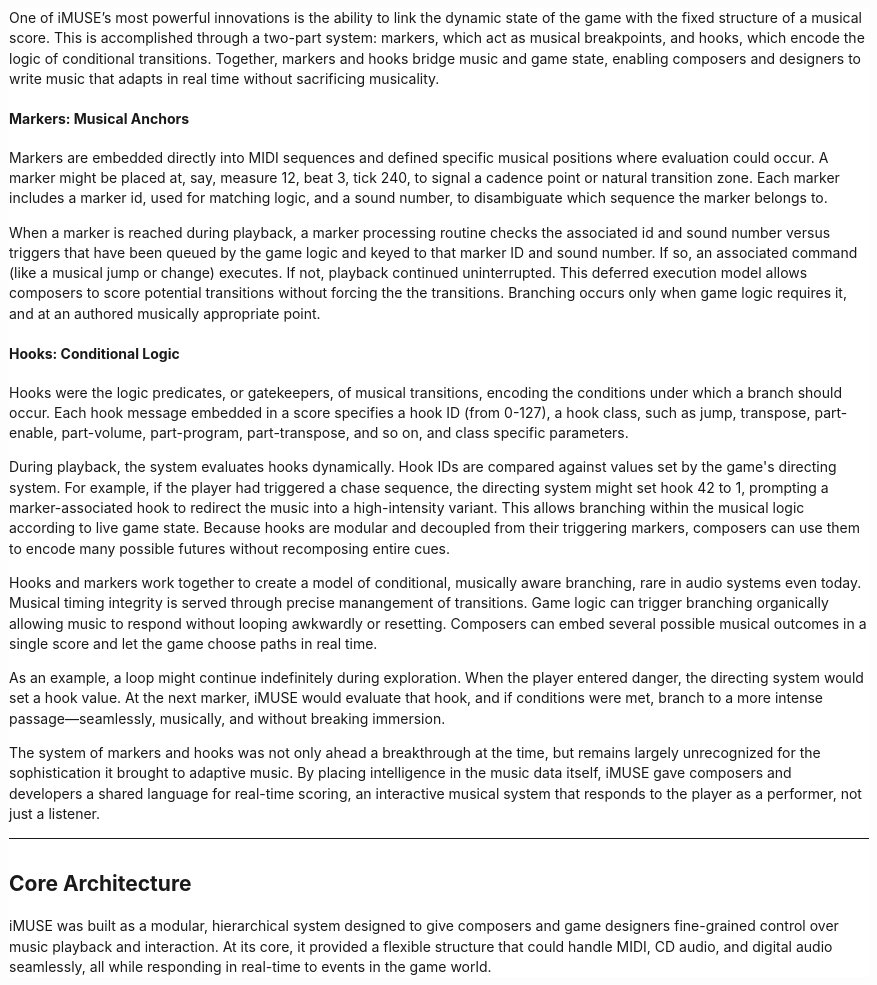One of iMUSE’s most powerful innovations is the ability to link the dynamic state of the game with the fixed structure of a musical score. This is accomplished through a two-part system: markers, which act as musical breakpoints, and hooks, which encode the logic of conditional transitions. Together, markers and hooks bridge music and game state, enabling composers and designers to write music that adapts in real time without sacrificing musicality.

#### Markers: Musical Anchors

Markers are embedded directly into MIDI sequences and defined specific musical positions where evaluation could occur. A marker might be placed at, say, measure 12, beat 3, tick 240, to signal a cadence point or natural transition zone. Each marker includes a marker id, used for matching logic, and a sound number, to disambiguate which sequence the marker belongs to.

When a marker is reached during playback, a marker processing routine checks the associated id and sound number versus triggers that have been queued by the game logic and keyed to that marker ID and sound number. If so, an associated command (like a musical jump or change) executes. If not, playback continued uninterrupted. This deferred execution model allows composers to score potential transitions without forcing the the transitions. Branching occurs only when game logic requires it, and at an authored musically appropriate point.

#### Hooks: Conditional Logic

Hooks were the logic predicates, or gatekeepers, of musical transitions, encoding the conditions under which a branch should occur. Each hook message embedded in a score specifies a hook ID (from 0-127), a hook class, such as jump,  transpose, part-enable, part-volume, part-program, part-transpose, and so on, and class specific parameters.

During playback, the system evaluates hooks dynamically. Hook IDs are compared against values set by the game's directing system. For example, if the player had triggered a chase sequence, the directing system might set hook 42 to 1, prompting a marker-associated hook to redirect the music into a high-intensity variant. This allows branching within the musical logic according to live game state. Because hooks are modular and decoupled from their triggering markers, composers can use them to encode many possible futures without recomposing entire cues.

Hooks and markers work together to create a model of conditional, musically aware branching, rare in audio systems even today. Musical timing integrity is served through precise manangement of transitions. Game logic can trigger branching organically allowing music to respond without looping awkwardly or resetting. Composers can embed several possible musical outcomes in a single score and let the game choose paths in real time.

As an example, a loop might continue indefinitely during exploration. When the player entered danger, the directing system would set a hook value. At the next marker, iMUSE would evaluate that hook, and if conditions were met, branch to a more intense passage—seamlessly, musically, and without breaking immersion.

The system of markers and hooks was not only ahead a breakthrough at the time, but remains largely unrecognized for the sophistication it brought to adaptive music. By placing intelligence in the music data itself, iMUSE gave composers and developers a shared language for real-time scoring, an interactive musical system that responds to the player as a performer, not just a listener.

______
## Core Architecture

iMUSE was built as a modular, hierarchical system designed to give composers and game designers fine-grained control over music playback and interaction. At its core, it provided a flexible structure that could handle MIDI, CD audio, and digital audio seamlessly, all while responding in real-time to events in the game world.
